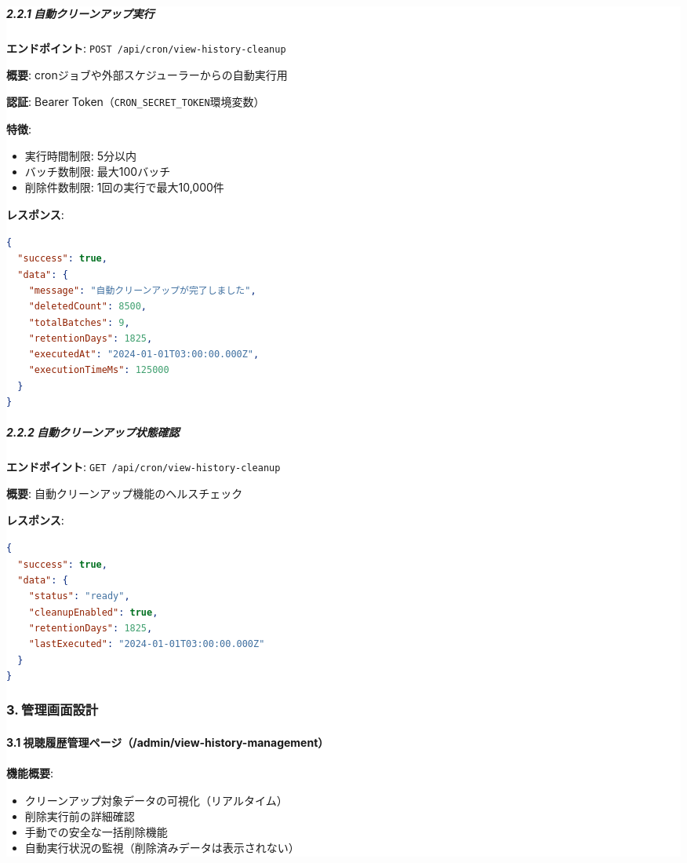 ##### 2.2.1 自動クリーンアップ実行

**エンドポイント**: `POST /api/cron/view-history-cleanup`

**概要**: cronジョブや外部スケジューラーからの自動実行用

**認証**: Bearer Token（`CRON_SECRET_TOKEN`環境変数）

**特徴**:
- 実行時間制限: 5分以内
- バッチ数制限: 最大100バッチ
- 削除件数制限: 1回の実行で最大10,000件

**レスポンス**:
```json
{
  "success": true,
  "data": {
    "message": "自動クリーンアップが完了しました",
    "deletedCount": 8500,
    "totalBatches": 9,
    "retentionDays": 1825,
    "executedAt": "2024-01-01T03:00:00.000Z",
    "executionTimeMs": 125000
  }
}
```

##### 2.2.2 自動クリーンアップ状態確認

**エンドポイント**: `GET /api/cron/view-history-cleanup`

**概要**: 自動クリーンアップ機能のヘルスチェック

**レスポンス**:
```json
{
  "success": true,
  "data": {
    "status": "ready",
    "cleanupEnabled": true,
    "retentionDays": 1825,
    "lastExecuted": "2024-01-01T03:00:00.000Z"
  }
}
```

### 3. 管理画面設計

#### 3.1 視聴履歴管理ページ（/admin/view-history-management）

**機能概要**:
- クリーンアップ対象データの可視化（リアルタイム）
- 削除実行前の詳細確認
- 手動での安全な一括削除機能
- 自動実行状況の監視（削除済みデータは表示されない）
